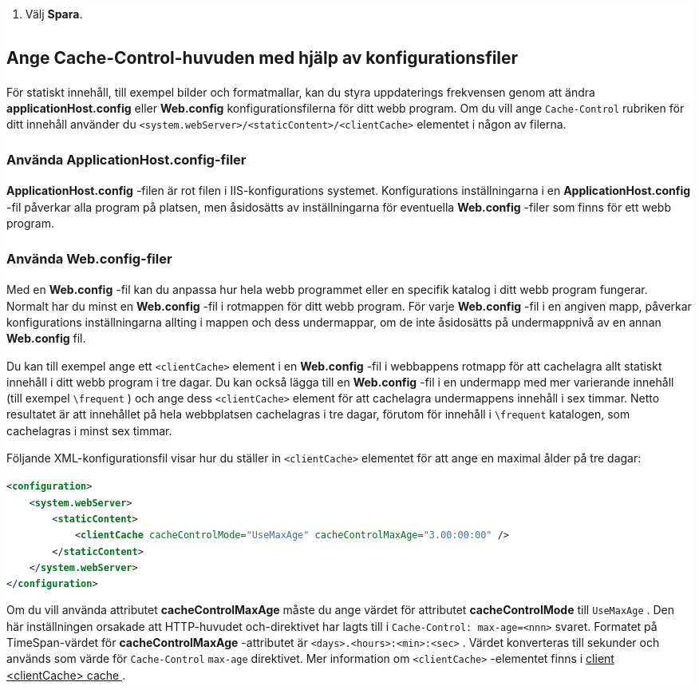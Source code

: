 1. Välj **Spara**.


## <a name="setting-cache-control-headers-by-using-configuration-files"></a>Ange Cache-Control-huvuden med hjälp av konfigurationsfiler
För statiskt innehåll, till exempel bilder och formatmallar, kan du styra uppdaterings frekvensen genom att ändra **applicationHost.config** eller **Web.config** konfigurationsfilerna för ditt webb program. Om du vill ange `Cache-Control` rubriken för ditt innehåll använder du `<system.webServer>/<staticContent>/<clientCache>` elementet i någon av filerna.

### <a name="using-applicationhostconfig-files"></a>Använda ApplicationHost.config-filer
**ApplicationHost.config** -filen är rot filen i IIS-konfigurations systemet. Konfigurations inställningarna i en **ApplicationHost.config** -fil påverkar alla program på platsen, men åsidosätts av inställningarna för eventuella **Web.config** -filer som finns för ett webb program.

### <a name="using-webconfig-files"></a>Använda Web.config-filer
Med en **Web.config** -fil kan du anpassa hur hela webb programmet eller en specifik katalog i ditt webb program fungerar. Normalt har du minst en **Web.config** -fil i rotmappen för ditt webb program. För varje **Web.config** -fil i en angiven mapp, påverkar konfigurations inställningarna allting i mappen och dess undermappar, om de inte åsidosätts på undermappnivå av en annan **Web.config** fil. 

Du kan till exempel ange ett `<clientCache>` element i en **Web.config** -fil i webbappens rotmapp för att cachelagra allt statiskt innehåll i ditt webb program i tre dagar. Du kan också lägga till en **Web.config** -fil i en undermapp med mer varierande innehåll (till exempel `\frequent` ) och ange dess `<clientCache>` element för att cachelagra undermappens innehåll i sex timmar. Netto resultatet är att innehållet på hela webbplatsen cachelagras i tre dagar, förutom för innehåll i `\frequent` katalogen, som cachelagras i minst sex timmar.  

Följande XML-konfigurationsfil visar hur du ställer in `<clientCache>` elementet för att ange en maximal ålder på tre dagar:  

```xml
<configuration>
    <system.webServer>
        <staticContent>
            <clientCache cacheControlMode="UseMaxAge" cacheControlMaxAge="3.00:00:00" />
        </staticContent>
    </system.webServer>
</configuration>
```

Om du vill använda attributet **cacheControlMaxAge** måste du ange värdet för attributet **cacheControlMode** till `UseMaxAge` . Den här inställningen orsakade att HTTP-huvudet och-direktivet har lagts till i `Cache-Control: max-age=<nnn>` svaret. Formatet på TimeSpan-värdet för **cacheControlMaxAge** -attributet är `<days>.<hours>:<min>:<sec>` . Värdet konverteras till sekunder och används som värde för `Cache-Control` `max-age` direktivet. Mer information om `<clientCache>` -elementet finns i [client \<clientCache> cache ](https://www.iis.net/ConfigReference/system.webServer/staticContent/clientCache).  
